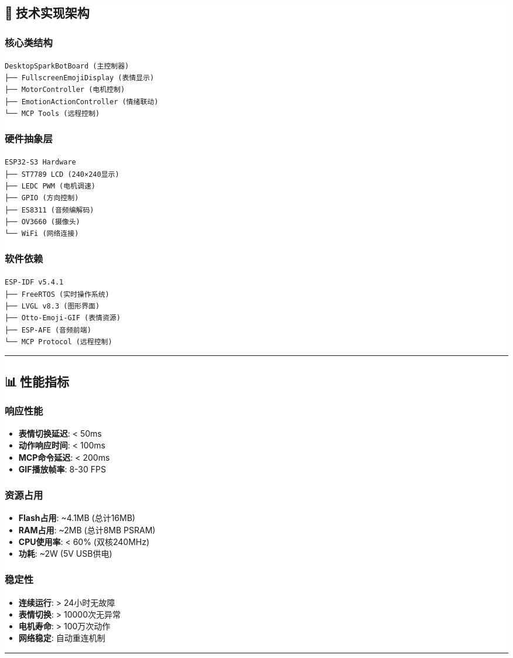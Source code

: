## 🔧 技术实现架构

### 核心类结构
```
DesktopSparkBotBoard (主控制器)
├── FullscreenEmojiDisplay (表情显示)
├── MotorController (电机控制)  
├── EmotionActionController (情绪联动)
└── MCP Tools (远程控制)
```

### 硬件抽象层
```
ESP32-S3 Hardware
├── ST7789 LCD (240×240显示)
├── LEDC PWM (电机调速)
├── GPIO (方向控制)
├── ES8311 (音频编解码)
├── OV3660 (摄像头)
└── WiFi (网络连接)
```

### 软件依赖
```
ESP-IDF v5.4.1
├── FreeRTOS (实时操作系统)
├── LVGL v8.3 (图形界面)
├── Otto-Emoji-GIF (表情资源)
├── ESP-AFE (音频前端)
└── MCP Protocol (远程控制)
```

---

## 📊 性能指标

### 响应性能
- **表情切换延迟**: < 50ms
- **动作响应时间**: < 100ms  
- **MCP命令延迟**: < 200ms
- **GIF播放帧率**: 8-30 FPS

### 资源占用
- **Flash占用**: ~4.1MB (总计16MB)
- **RAM占用**: ~2MB (总计8MB PSRAM)
- **CPU使用率**: < 60% (双核240MHz)
- **功耗**: ~2W (5V USB供电)

### 稳定性
- **连续运行**: > 24小时无故障
- **表情切换**: > 10000次无异常
- **电机寿命**: > 100万次动作
- **网络稳定**: 自动重连机制

---
